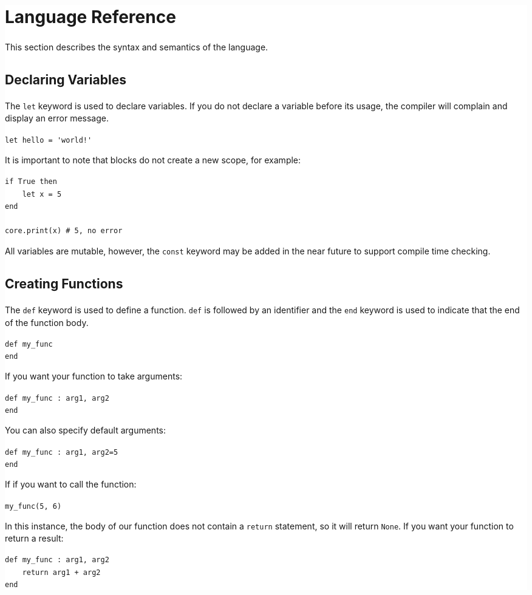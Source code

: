 # Language Reference
This section describes the syntax and semantics of the language.

## Declaring Variables
The `let` keyword is used to declare variables. If you do not declare a variable before
its usage, the compiler will complain and display an error message.
```emerald
let hello = 'world!'
```

It is important to note that blocks do not create a new scope, for example:
```emerald
if True then
    let x = 5
end

core.print(x) # 5, no error
```

All variables are mutable, however, the `const` keyword may be added
in the near future to support compile time checking.

## Creating Functions
The `def` keyword is used to define a function. `def` is followed by an
identifier and the `end` keyword is used to indicate that the end of the
function body.

```emerald
def my_func
end
```

If you want your function to take arguments:
```emerald
def my_func : arg1, arg2
end
```

You can also specify default arguments:
```emerald
def my_func : arg1, arg2=5
end
```

If if you want to call the function:
```emerald
my_func(5, 6)
```
In this instance, the body of our function does not contain a `return`
statement, so it will return `None`.
If you want your function to return a result:
```emerald
def my_func : arg1, arg2
    return arg1 + arg2
end
```
